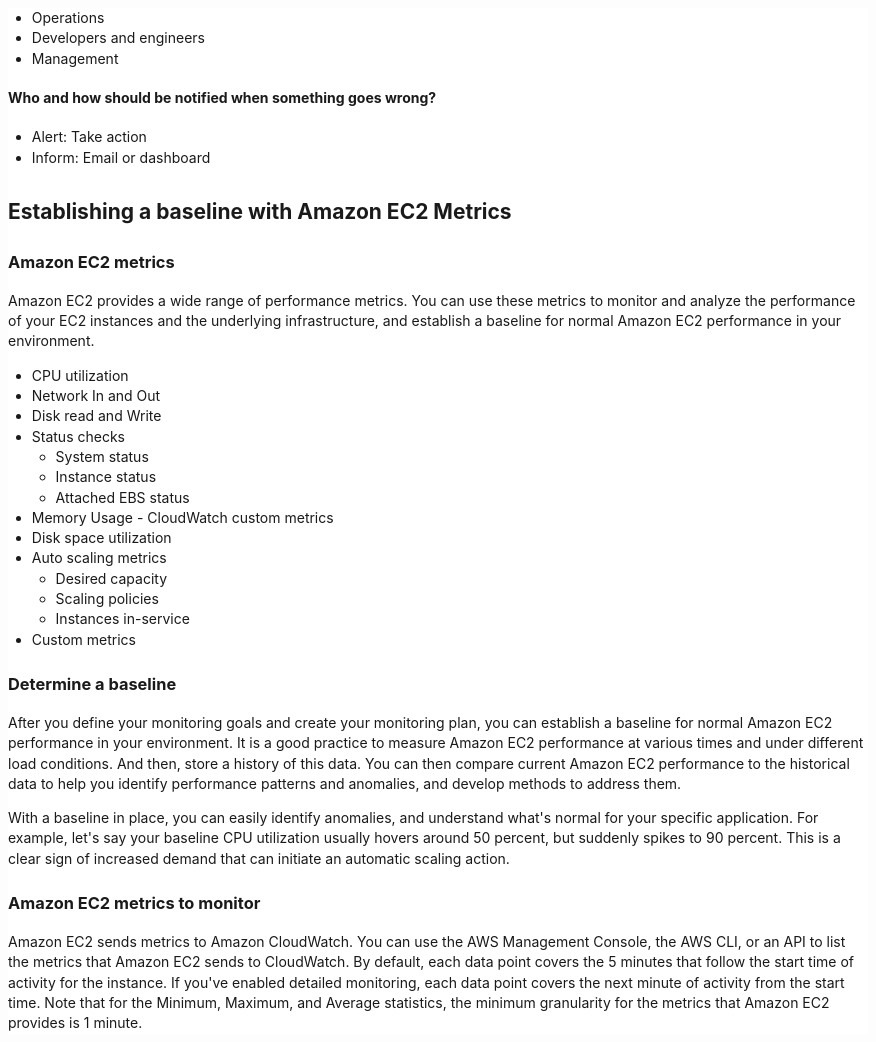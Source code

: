 * Operations
* Developers and engineers
* Management

#### Who and how should be notified when something goes wrong?

* Alert: Take action
* Inform: Email or dashboard

## Establishing a baseline with Amazon EC2 Metrics

### Amazon EC2 metrics

Amazon EC2 provides a wide range of performance metrics. You can use these metrics to monitor and analyze the performance of your EC2 instances and the underlying infrastructure, and establish a baseline for normal Amazon EC2 performance in your environment.

* CPU utilization
* Network In and Out
* Disk read and Write
* Status checks
  * System status
  * Instance status
  * Attached EBS status
* Memory Usage - CloudWatch custom metrics
* Disk space utilization
* Auto scaling metrics
  * Desired capacity
  * Scaling policies
  * Instances in-service
* Custom metrics

### Determine a baseline

After you define your monitoring goals and create your monitoring plan, you can establish a baseline for normal Amazon EC2 performance in your environment. It is a good practice to measure Amazon EC2 performance at various times and under different load conditions. And then, store a history of this data. You can then compare current Amazon EC2 performance to the historical data to help you identify performance patterns and anomalies, and develop methods to address them.

With a baseline in place, you can easily identify anomalies, and understand what's normal for your specific application. For example, let's say your baseline CPU utilization usually hovers around 50 percent, but suddenly spikes to 90 percent. This is a clear sign of increased demand that can initiate an automatic scaling action.

### Amazon EC2 metrics to monitor

Amazon EC2 sends metrics to Amazon CloudWatch. You can use the AWS Management Console, the AWS CLI, or an API to list the metrics that Amazon EC2 sends to CloudWatch. By default, each data point covers the 5 minutes that follow the start time of activity for the instance. If you've enabled detailed monitoring, each data point covers the next minute of activity from the start time. Note that for the Minimum, Maximum, and Average statistics, the minimum granularity for the metrics that Amazon EC2 provides is 1 minute.
